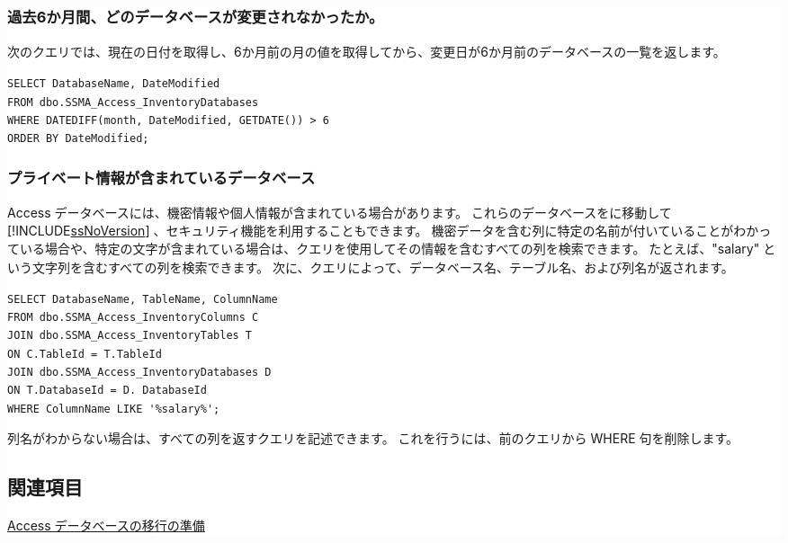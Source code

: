 ### <a name="which-databases-were-not-modified-in-the-last-six-months"></a>過去6か月間、どのデータベースが変更されなかったか。  
次のクエリでは、現在の日付を取得し、6か月前の月の値を取得してから、変更日が6か月前のデータベースの一覧を返します。  
  
```  
SELECT DatabaseName, DateModified  
FROM dbo.SSMA_Access_InventoryDatabases  
WHERE DATEDIFF(month, DateModified, GETDATE()) > 6  
ORDER BY DateModified;  
```  
  
### <a name="which-databases-contain-private-information"></a>プライベート情報が含まれているデータベース  
Access データベースには、機密情報や個人情報が含まれている場合があります。 これらのデータベースをに移動して [!INCLUDE[ssNoVersion](../../includes/ssnoversion-md.md)] 、セキュリティ機能を利用することもできます。 機密データを含む列に特定の名前が付いていることがわかっている場合や、特定の文字が含まれている場合は、クエリを使用してその情報を含むすべての列を検索できます。 たとえば、"salary" という文字列を含むすべての列を検索できます。  次に、クエリによって、データベース名、テーブル名、および列名が返されます。  
  
```  
SELECT DatabaseName, TableName, ColumnName   
FROM dbo.SSMA_Access_InventoryColumns C  
JOIN dbo.SSMA_Access_InventoryTables T  
ON C.TableId = T.TableId  
JOIN dbo.SSMA_Access_InventoryDatabases D  
ON T.DatabaseId = D. DatabaseId  
WHERE ColumnName LIKE '%salary%';  
```  
列名がわからない場合は、すべての列を返すクエリを記述できます。 これを行うには、前のクエリから WHERE 句を削除します。  
  
## <a name="see-also"></a>関連項目  
[Access データベースの移行の準備](preparing-access-databases-for-migration-accesstosql.md)  
  

